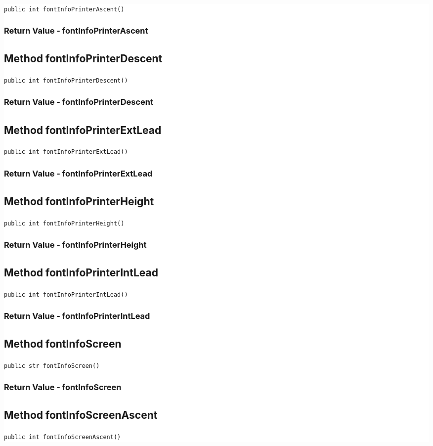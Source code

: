 ```xpp
public int fontInfoPrinterAscent()
```

### Return Value - fontInfoPrinterAscent

## Method fontInfoPrinterDescent

```xpp
public int fontInfoPrinterDescent()
```

### Return Value - fontInfoPrinterDescent

## Method fontInfoPrinterExtLead

```xpp
public int fontInfoPrinterExtLead()
```

### Return Value - fontInfoPrinterExtLead

## Method fontInfoPrinterHeight

```xpp
public int fontInfoPrinterHeight()
```

### Return Value - fontInfoPrinterHeight

## Method fontInfoPrinterIntLead

```xpp
public int fontInfoPrinterIntLead()
```

### Return Value - fontInfoPrinterIntLead

## Method fontInfoScreen

```xpp
public str fontInfoScreen()
```

### Return Value - fontInfoScreen

## Method fontInfoScreenAscent

```xpp
public int fontInfoScreenAscent()
```
